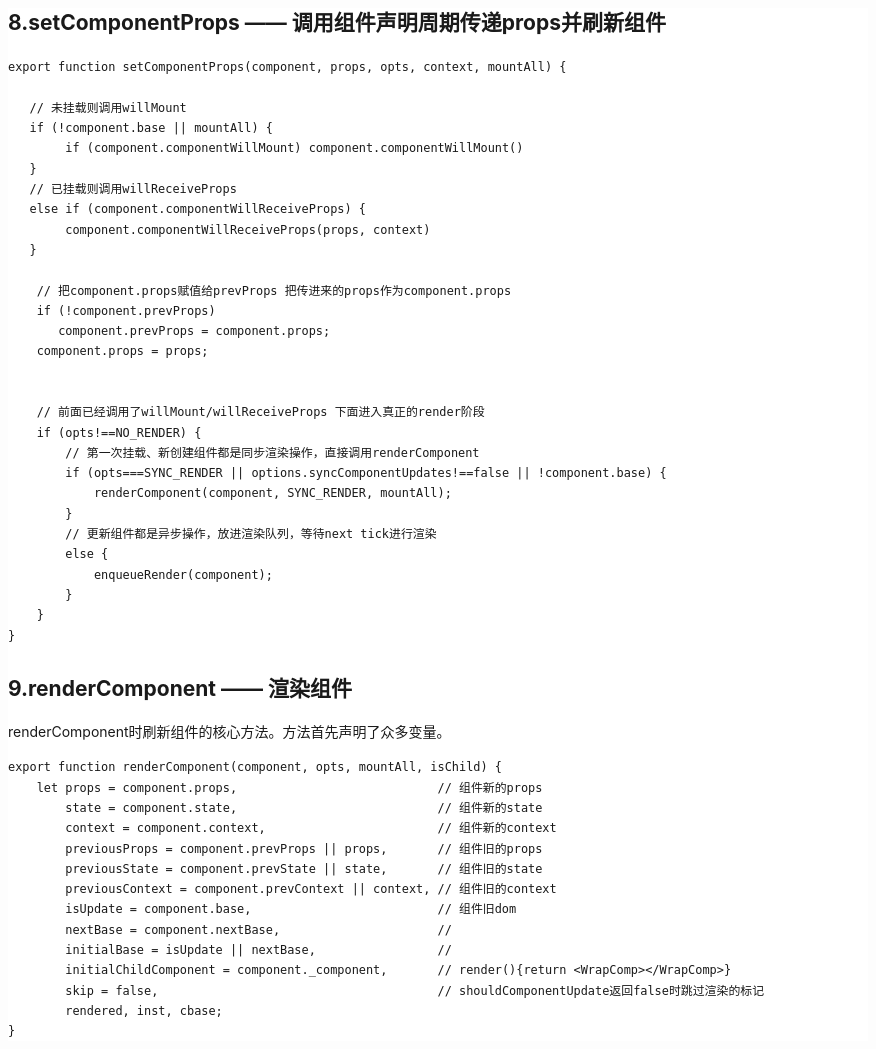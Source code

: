 ## 8.setComponentProps —— 调用组件声明周期传递props并刷新组件


```
export function setComponentProps(component, props, opts, context, mountAll) {

   // 未挂载则调用willMount
   if (!component.base || mountAll) {
        if (component.componentWillMount) component.componentWillMount()
   }
   // 已挂载则调用willReceiveProps
   else if (component.componentWillReceiveProps) {
        component.componentWillReceiveProps(props, context)
   }
	
	// 把component.props赋值给prevProps 把传进来的props作为component.props
	if (!component.prevProps) 
	   component.prevProps = component.props;
	component.props = props;
	
	
	// 前面已经调用了willMount/willReceiveProps 下面进入真正的render阶段
	if (opts!==NO_RENDER) {
		// 第一次挂载、新创建组件都是同步渲染操作，直接调用renderComponent
		if (opts===SYNC_RENDER || options.syncComponentUpdates!==false || !component.base) {
			renderComponent(component, SYNC_RENDER, mountAll);
		}
		// 更新组件都是异步操作，放进渲染队列，等待next tick进行渲染
		else {
			enqueueRender(component);
		}
	}
}	
```

## 9.renderComponent —— 渲染组件

renderComponent时刷新组件的核心方法。方法首先声明了众多变量。

```
export function renderComponent(component, opts, mountAll, isChild) {
    let props = component.props,							// 组件新的props
		state = component.state,							// 组件新的state
		context = component.context,						// 组件新的context
		previousProps = component.prevProps || props,		// 组件旧的props
		previousState = component.prevState || state,		// 组件旧的state
		previousContext = component.prevContext || context,	// 组件旧的context
		isUpdate = component.base,							// 组件旧dom
		nextBase = component.nextBase,						// 
		initialBase = isUpdate || nextBase,					// 
		initialChildComponent = component._component,		// render(){return <WrapComp></WrapComp>}
		skip = false,										// shouldComponentUpdate返回false时跳过渲染的标记
		rendered, inst, cbase;
}
```
